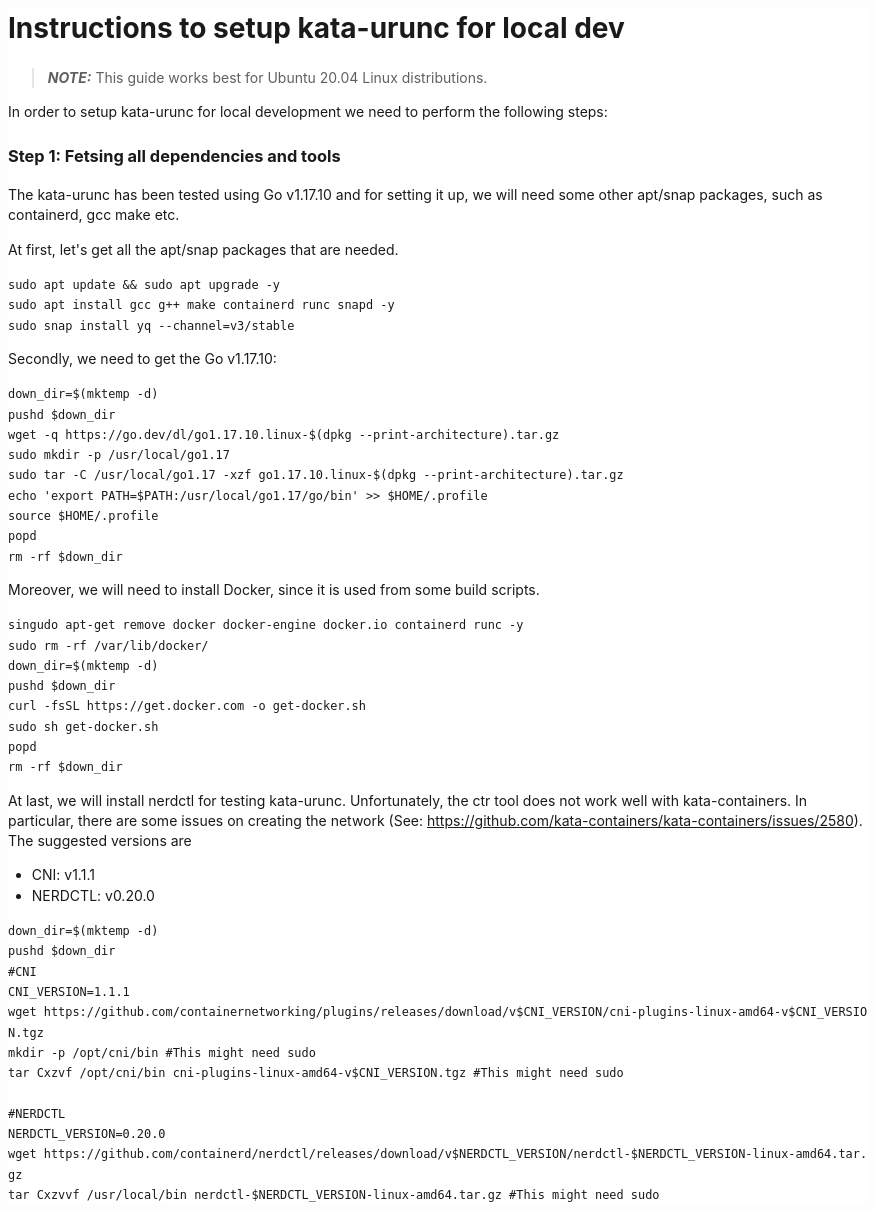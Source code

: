 # Instructions to setup kata-urunc for local dev

> **_NOTE:_**  This guide works best for Ubuntu 20.04 Linux distributions.

In order to setup kata-urunc for local development we need to perform the following steps:

### Step 1: Fetsing all dependencies and tools

The kata-urunc has been tested using Go v1.17.10 and for setting it up, we will need some other apt/snap packages, such as containerd, gcc make etc.

At first, let's get all the apt/snap packages that are needed.

```
sudo apt update && sudo apt upgrade -y
sudo apt install gcc g++ make containerd runc snapd -y
sudo snap install yq --channel=v3/stable
```

Secondly, we need to get the Go v1.17.10:

```
down_dir=$(mktemp -d)
pushd $down_dir
wget -q https://go.dev/dl/go1.17.10.linux-$(dpkg --print-architecture).tar.gz
sudo mkdir -p /usr/local/go1.17
sudo tar -C /usr/local/go1.17 -xzf go1.17.10.linux-$(dpkg --print-architecture).tar.gz
echo 'export PATH=$PATH:/usr/local/go1.17/go/bin' >> $HOME/.profile
source $HOME/.profile
popd
rm -rf $down_dir
```

Moreover, we will need to install Docker, since it is used from some build scripts.

```
singudo apt-get remove docker docker-engine docker.io containerd runc -y
sudo rm -rf /var/lib/docker/
down_dir=$(mktemp -d)
pushd $down_dir
curl -fsSL https://get.docker.com -o get-docker.sh
sudo sh get-docker.sh
popd
rm -rf $down_dir
```

At last, we will install nerdctl for testing kata-urunc. Unfortunately, the ctr tool does not work well with kata-containers. In particular, there are some issues on creating the network (See: https://github.com/kata-containers/kata-containers/issues/2580).
The suggested versions are 
- CNI: v1.1.1
- NERDCTL: v0.20.0

```
down_dir=$(mktemp -d)
pushd $down_dir
#CNI
CNI_VERSION=1.1.1
wget https://github.com/containernetworking/plugins/releases/download/v$CNI_VERSION/cni-plugins-linux-amd64-v$CNI_VERSION.tgz
mkdir -p /opt/cni/bin #This might need sudo
tar Cxzvf /opt/cni/bin cni-plugins-linux-amd64-v$CNI_VERSION.tgz #This might need sudo

#NERDCTL
NERDCTL_VERSION=0.20.0 
wget https://github.com/containerd/nerdctl/releases/download/v$NERDCTL_VERSION/nerdctl-$NERDCTL_VERSION-linux-amd64.tar.gz
tar Cxzvvf /usr/local/bin nerdctl-$NERDCTL_VERSION-linux-amd64.tar.gz #This might need sudo
```